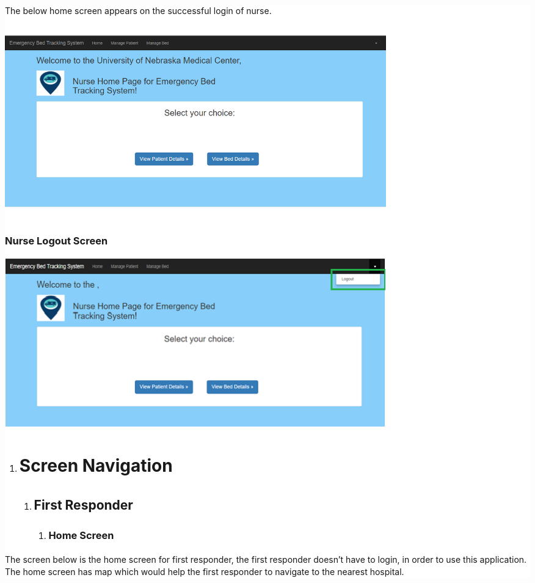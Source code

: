 The below home screen appears on the successful login of nurse.

<img src="./media/image5.png" width="624" height="312" />

### **Nurse Logout Screen**

<img src="./media/image6.png" width="624" height="275" />

1.  **Screen Navigation**
    =====================

    1.  **First Responder**
        -------------------

        1.  ### **Home Screen**

The screen below is the home screen for first responder, the first
responder doesn’t have to login, in order to use this application. The
home screen has map which would help the first responder to navigate to
the nearest hospital.
